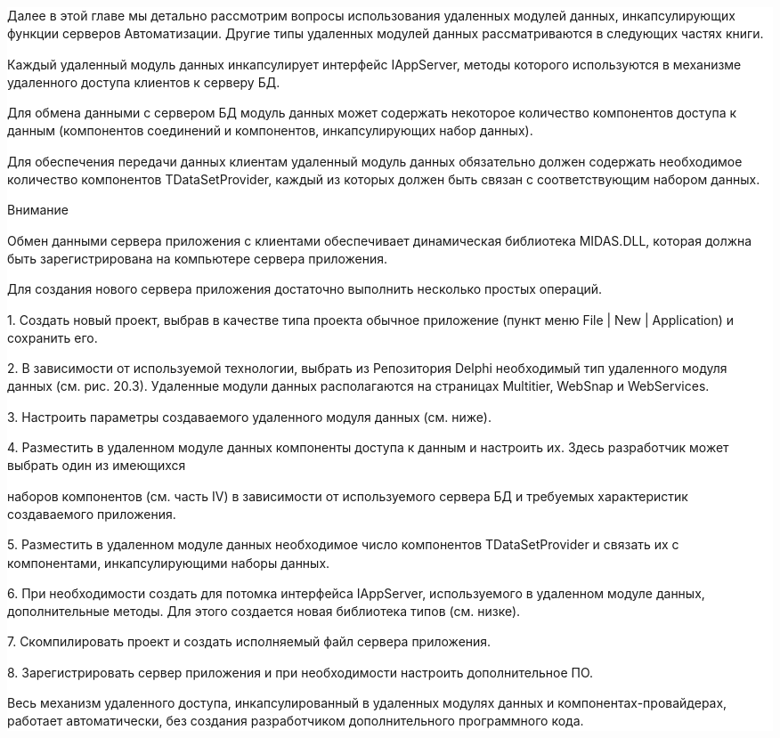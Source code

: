 Далее в этой главе мы детально рассмотрим вопросы использования
удаленных модулей данных, инкапсулирующих функции серверов
Автоматизации. Другие типы удаленных модулей данных рассматриваются в
следующих частях книги.

Каждый удаленный модуль данных инкапсулирует интерфейс IAppServer,
методы которого используются в механизме удаленного доступа клиентов к
серверу БД.

Для обмена данными с сервером БД модуль данных может содержать некоторое
количество компонентов доступа к данным (компонентов соединений и
компонентов, инкапсулирующих набор данных).

Для обеспечения передачи данных клиентам удаленный модуль данных
обязательно должен содержать необходимое количество компонентов
TDataSetProvider, каждый из которых должен быть связан с соответствующим
набором данных.

Внимание

Обмен данными сервера приложения с клиентами обеспечивает динамическая
библиотека MIDAS.DLL, которая должна быть зарегистрирована на компьютере
сервера приложения.

Для создания нового сервера приложения достаточно выполнить несколько
простых операций.

1\. Создать новый проект, выбрав в качестве типа проекта обычное
приложение (пункт меню File \| New \| Application) и сохранить его.

2\. В зависимости от используемой технологии, выбрать из Репозитория
Delphi необходимый тип удаленного модуля данных (см. рис. 20.3).
Удаленные модули данных располагаются на страницах Multitier, WebSnap и
WebServices.

3\. Настроить параметры создаваемого удаленного модуля данных (см. ниже).

4\. Разместить в удаленном модуле данных компоненты доступа к данным и
настроить их. Здесь разработчик может выбрать один из имеющихся

наборов компонентов (см. часть IV) в зависимости от используемого
сервера БД и требуемых характеристик создаваемого приложения.

5\. Разместить в удаленном модуле данных необходимое число компонентов
TDataSetProvider и связать их с компонентами, инкапсулирующими наборы
данных.

6\. При необходимости создать для потомка интерфейса IAppServer,
используемого в удаленном модуле данных, дополнительные методы. Для
этого создается новая библиотека типов (см. низке).

7\. Скомпилировать проект и создать исполняемый файл сервера приложения.

8\. Зарегистрировать сервер приложения и при необходимости настроить
дополнительное ПО.

Весь механизм удаленного доступа, инкапсулированный в удаленных модулях
данных и компонентах-провайдерах, работает автоматически, без создания
разработчиком дополнительного программного кода.
